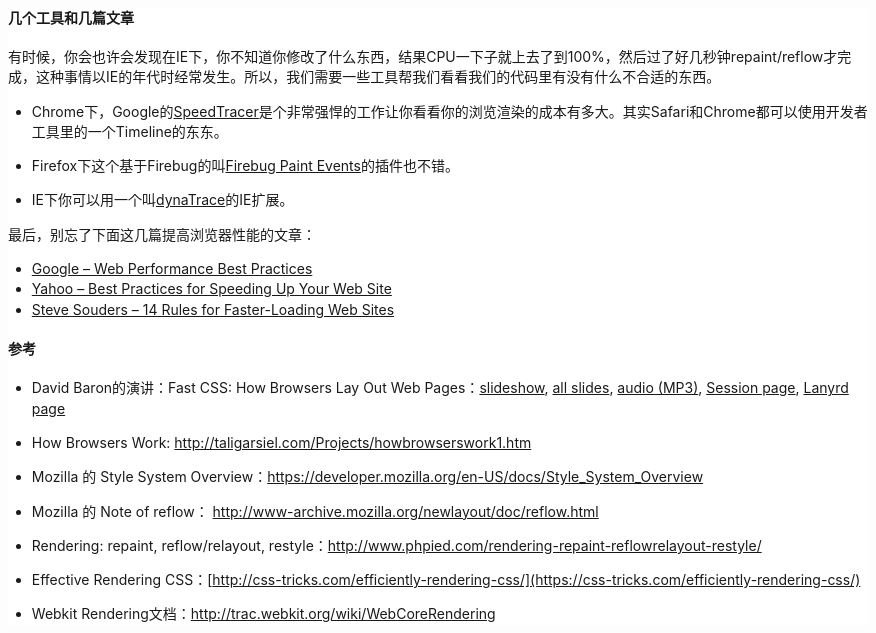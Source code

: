 #### 几个工具和几篇文章

有时候，你会也许会发现在IE下，你不知道你修改了什么东西，结果CPU一下子就上去了到100%，然后过了好几秒钟repaint/reflow才完成，这种事情以IE的年代时经常发生。所以，我们需要一些工具帮我们看看我们的代码里有没有什么不合适的东西。

- Chrome下，Google的[SpeedTracer](https://code.google.com/webtoolkit/speedtracer/)是个非常强悍的工作让你看看你的浏览渲染的成本有多大。其实Safari和Chrome都可以使用开发者工具里的一个Timeline的东东。

- Firefox下这个基于Firebug的叫[Firebug Paint Events](https://addons.mozilla.org/en-US/firefox/addon/firebug-paint-events/)的插件也不错。

- IE下你可以用一个叫[dynaTrace](http://ajax.dynatrace.com/pages/)的IE扩展。

最后，别忘了下面这几篇提高浏览器性能的文章：

- [Google – Web Performance Best Practices](https://code.google.com/speed/page-speed/docs/rules_intro.html)
- [Yahoo – Best Practices for Speeding Up Your Web Site](http://developer.yahoo.com/performance/rules.html)
- [Steve Souders – 14 Rules for Faster-Loading Web Sites](http://stevesouders.com/hpws/rules.php)

#### 参考

- David Baron的演讲：Fast CSS: How Browsers Lay Out Web Pages：[slideshow](https://dbaron.org/talks/2012-03-11-sxsw/slide-1.xhtml), [all slides](https://dbaron.org/talks/2012-03-11-sxsw/master.xhtml), [audio (MP3)](http://audio.sxsw.com/2012/podcasts/11-ACC-Fast_CSS_How_Browser_Layout.mp3), [Session page](http://schedule.sxsw.com/2012/events/event_IAP12909), [Lanyrd page](http://lanyrd.com/2012/sxsw-interactive/spmbt/)

- How Browsers Work: http://taligarsiel.com/Projects/howbrowserswork1.htm

- Mozilla 的 Style System Overview：https://developer.mozilla.org/en-US/docs/Style_System_Overview

- Mozilla 的 Note of reflow： http://www-archive.mozilla.org/newlayout/doc/reflow.html

- Rendering: repaint, reflow/relayout, restyle：http://www.phpied.com/rendering-repaint-reflowrelayout-restyle/

- Effective Rendering CSS：[http://css-tricks.com/efficiently-rendering-css/](https://css-tricks.com/efficiently-rendering-css/)

- Webkit Rendering文档：http://trac.webkit.org/wiki/WebCoreRendering